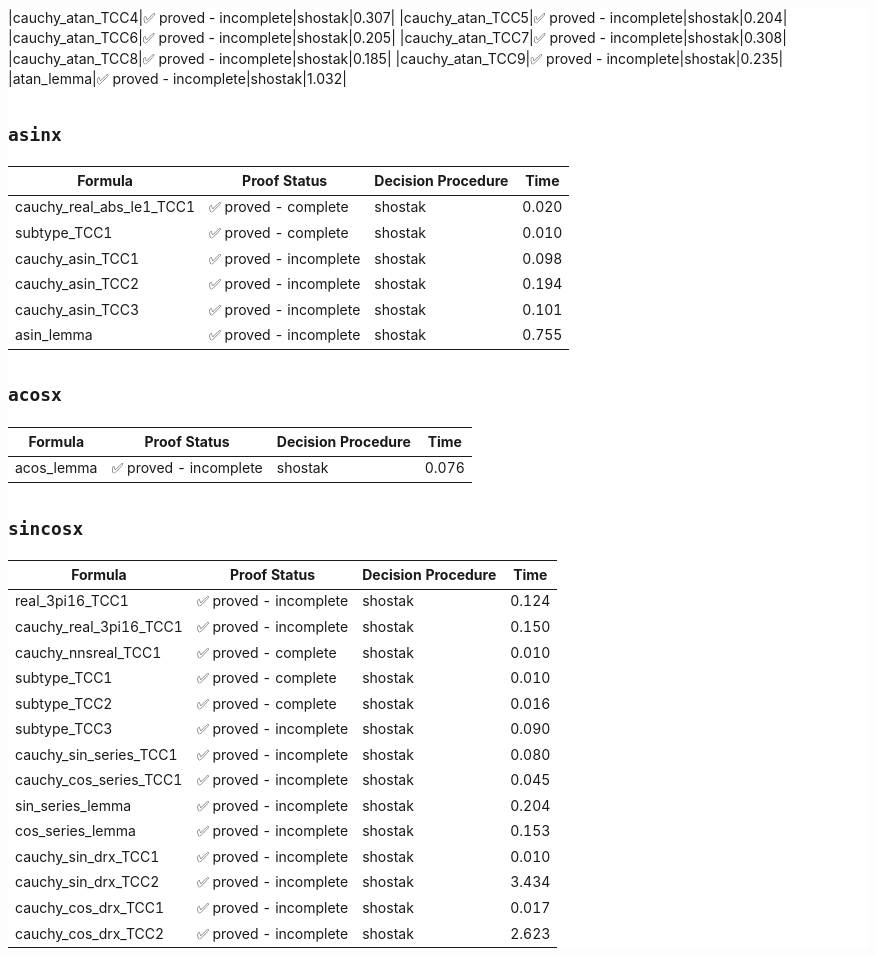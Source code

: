 |cauchy_atan_TCC4|✅ proved - incomplete|shostak|0.307|
|cauchy_atan_TCC5|✅ proved - incomplete|shostak|0.204|
|cauchy_atan_TCC6|✅ proved - incomplete|shostak|0.205|
|cauchy_atan_TCC7|✅ proved - incomplete|shostak|0.308|
|cauchy_atan_TCC8|✅ proved - incomplete|shostak|0.185|
|cauchy_atan_TCC9|✅ proved - incomplete|shostak|0.235|
|atan_lemma|✅ proved - incomplete|shostak|1.032|

## `asinx`

| Formula | Proof Status | Decision Procedure | Time |
| ---     | ---          | ---                | ---  |
|cauchy_real_abs_le1_TCC1|✅ proved - complete|shostak|0.020|
|subtype_TCC1|✅ proved - complete|shostak|0.010|
|cauchy_asin_TCC1|✅ proved - incomplete|shostak|0.098|
|cauchy_asin_TCC2|✅ proved - incomplete|shostak|0.194|
|cauchy_asin_TCC3|✅ proved - incomplete|shostak|0.101|
|asin_lemma|✅ proved - incomplete|shostak|0.755|

## `acosx`

| Formula | Proof Status | Decision Procedure | Time |
| ---     | ---          | ---                | ---  |
|acos_lemma|✅ proved - incomplete|shostak|0.076|

## `sincosx`

| Formula | Proof Status | Decision Procedure | Time |
| ---     | ---          | ---                | ---  |
|real_3pi16_TCC1|✅ proved - incomplete|shostak|0.124|
|cauchy_real_3pi16_TCC1|✅ proved - incomplete|shostak|0.150|
|cauchy_nnsreal_TCC1|✅ proved - complete|shostak|0.010|
|subtype_TCC1|✅ proved - complete|shostak|0.010|
|subtype_TCC2|✅ proved - complete|shostak|0.016|
|subtype_TCC3|✅ proved - incomplete|shostak|0.090|
|cauchy_sin_series_TCC1|✅ proved - incomplete|shostak|0.080|
|cauchy_cos_series_TCC1|✅ proved - incomplete|shostak|0.045|
|sin_series_lemma|✅ proved - incomplete|shostak|0.204|
|cos_series_lemma|✅ proved - incomplete|shostak|0.153|
|cauchy_sin_drx_TCC1|✅ proved - incomplete|shostak|0.010|
|cauchy_sin_drx_TCC2|✅ proved - incomplete|shostak|3.434|
|cauchy_cos_drx_TCC1|✅ proved - incomplete|shostak|0.017|
|cauchy_cos_drx_TCC2|✅ proved - incomplete|shostak|2.623|